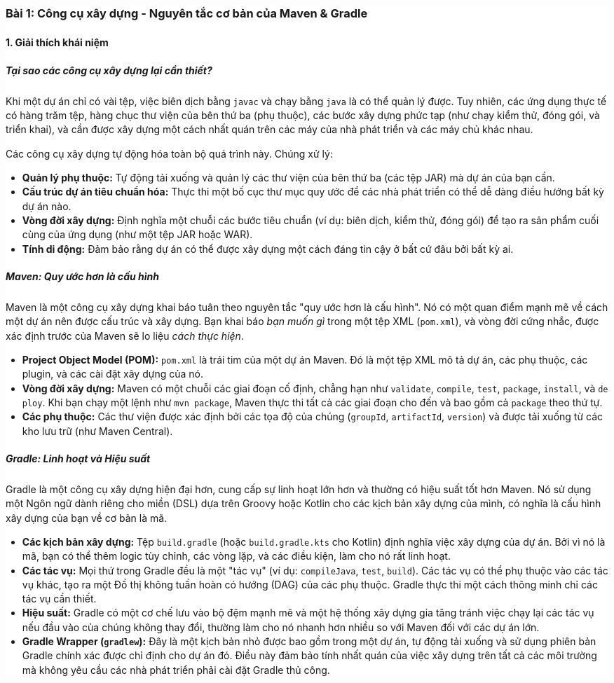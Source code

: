 ### **Bài 1: Công cụ xây dựng - Nguyên tắc cơ bản của Maven & Gradle**

#### **1. Giải thích khái niệm**

##### **Tại sao các công cụ xây dựng lại cần thiết?**
Khi một dự án chỉ có vài tệp, việc biên dịch bằng `javac` và chạy bằng `java` là có thể quản lý được. Tuy nhiên, các ứng dụng thực tế có hàng trăm tệp, hàng chục thư viện của bên thứ ba (phụ thuộc), các bước xây dựng phức tạp (như chạy kiểm thử, đóng gói, và triển khai), và cần được xây dựng một cách nhất quán trên các máy của nhà phát triển và các máy chủ khác nhau.

Các công cụ xây dựng tự động hóa toàn bộ quá trình này. Chúng xử lý:
*   **Quản lý phụ thuộc:** Tự động tải xuống và quản lý các thư viện của bên thứ ba (các tệp JAR) mà dự án của bạn cần.
*   **Cấu trúc dự án tiêu chuẩn hóa:** Thực thi một bố cục thư mục quy ước để các nhà phát triển có thể dễ dàng điều hướng bất kỳ dự án nào.
*   **Vòng đời xây dựng:** Định nghĩa một chuỗi các bước tiêu chuẩn (ví dụ: biên dịch, kiểm thử, đóng gói) để tạo ra sản phẩm cuối cùng của ứng dụng (như một tệp JAR hoặc WAR).
*   **Tính di động:** Đảm bảo rằng dự án có thể được xây dựng một cách đáng tin cậy ở bất cứ đâu bởi bất kỳ ai.

##### **Maven: Quy ước hơn là cấu hình**
Maven là một công cụ xây dựng khai báo tuân theo nguyên tắc "quy ước hơn là cấu hình". Nó có một quan điểm mạnh mẽ về cách một dự án nên được cấu trúc và xây dựng. Bạn khai báo *bạn muốn gì* trong một tệp XML (`pom.xml`), và vòng đời cứng nhắc, được xác định trước của Maven sẽ lo liệu *cách thực hiện*.

*   **Project Object Model (POM):** `pom.xml` là trái tim của một dự án Maven. Đó là một tệp XML mô tả dự án, các phụ thuộc, các plugin, và các cài đặt xây dựng của nó.
*   **Vòng đời xây dựng:** Maven có một chuỗi các giai đoạn cố định, chẳng hạn như `validate`, `compile`, `test`, `package`, `install`, và `deploy`. Khi bạn chạy một lệnh như `mvn package`, Maven thực thi tất cả các giai đoạn cho đến và bao gồm cả `package` theo thứ tự.
*   **Các phụ thuộc:** Các thư viện được xác định bởi các tọa độ của chúng (`groupId`, `artifactId`, `version`) và được tải xuống từ các kho lưu trữ (như Maven Central).

##### **Gradle: Linh hoạt và Hiệu suất**
Gradle là một công cụ xây dựng hiện đại hơn, cung cấp sự linh hoạt lớn hơn và thường có hiệu suất tốt hơn Maven. Nó sử dụng một Ngôn ngữ dành riêng cho miền (DSL) dựa trên Groovy hoặc Kotlin cho các kịch bản xây dựng của mình, có nghĩa là cấu hình xây dựng của bạn về cơ bản là mã.

*   **Các kịch bản xây dựng:** Tệp `build.gradle` (hoặc `build.gradle.kts` cho Kotlin) định nghĩa việc xây dựng của dự án. Bởi vì nó là mã, bạn có thể thêm logic tùy chỉnh, các vòng lặp, và các điều kiện, làm cho nó rất linh hoạt.
*   **Các tác vụ:** Mọi thứ trong Gradle đều là một "tác vụ" (ví dụ: `compileJava`, `test`, `build`). Các tác vụ có thể phụ thuộc vào các tác vụ khác, tạo ra một Đồ thị không tuần hoàn có hướng (DAG) của các phụ thuộc. Gradle thực thi một cách thông minh chỉ các tác vụ cần thiết.
*   **Hiệu suất:** Gradle có một cơ chế lưu vào bộ đệm mạnh mẽ và một hệ thống xây dựng gia tăng tránh việc chạy lại các tác vụ nếu đầu vào của chúng không thay đổi, thường làm cho nó nhanh hơn nhiều so với Maven đối với các dự án lớn.
*   **Gradle Wrapper (`gradlew`):** Đây là một kịch bản nhỏ được bao gồm trong một dự án, tự động tải xuống và sử dụng phiên bản Gradle chính xác được chỉ định cho dự án đó. Điều này đảm bảo tính nhất quán của việc xây dựng trên tất cả các môi trường mà không yêu cầu các nhà phát triển phải cài đặt Gradle thủ công.
